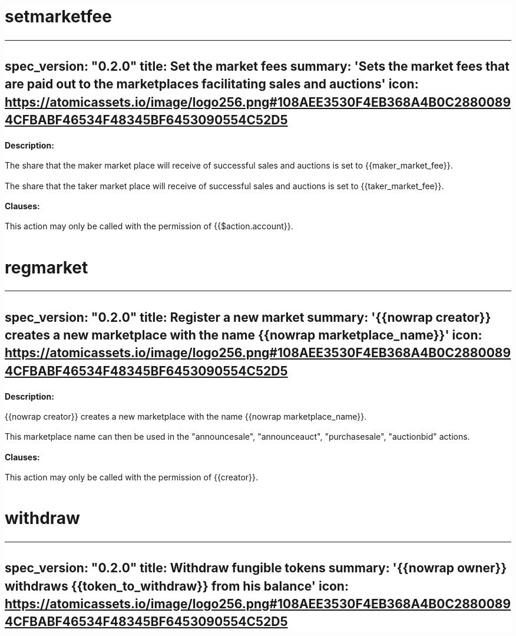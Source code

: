 


<h1 class="contract">setmarketfee</h1>

---
spec_version: "0.2.0"
title: Set the market fees
summary: 'Sets the market fees that are paid out to the marketplaces facilitating sales and auctions'
icon: https://atomicassets.io/image/logo256.png#108AEE3530F4EB368A4B0C28800894CFBABF46534F48345BF6453090554C52D5
---
<b>Description:</b>
<div class="description">
The share that the maker market place will receive of successful sales and auctions is set to {{maker_market_fee}}.

The share that the taker market place will receive of successful sales and auctions is set to {{taker_market_fee}}.
</div>

<b>Clauses:</b>
<div class="clauses">
This action may only be called with the permission of {{$action.account}}.
</div>




<h1 class="contract">regmarket</h1>

---
spec_version: "0.2.0"
title: Register a new market
summary: '{{nowrap creator}} creates a new marketplace with the name {{nowrap marketplace_name}}'
icon: https://atomicassets.io/image/logo256.png#108AEE3530F4EB368A4B0C28800894CFBABF46534F48345BF6453090554C52D5
---

<b>Description:</b>
<div class="description">
{{nowrap creator}} creates a new marketplace with the name {{nowrap marketplace_name}}.

This marketplace name can then be used in the "announcesale", "announceauct", "purchasesale", "auctionbid" actions.
</div>

<b>Clauses:</b>
<div class="clauses">
This action may only be called with the permission of {{creator}}.
</div>




<h1 class="contract">withdraw</h1>

---
spec_version: "0.2.0"
title: Withdraw fungible tokens
summary: '{{nowrap owner}} withdraws {{token_to_withdraw}} from his balance'
icon: https://atomicassets.io/image/logo256.png#108AEE3530F4EB368A4B0C28800894CFBABF46534F48345BF6453090554C52D5
---
